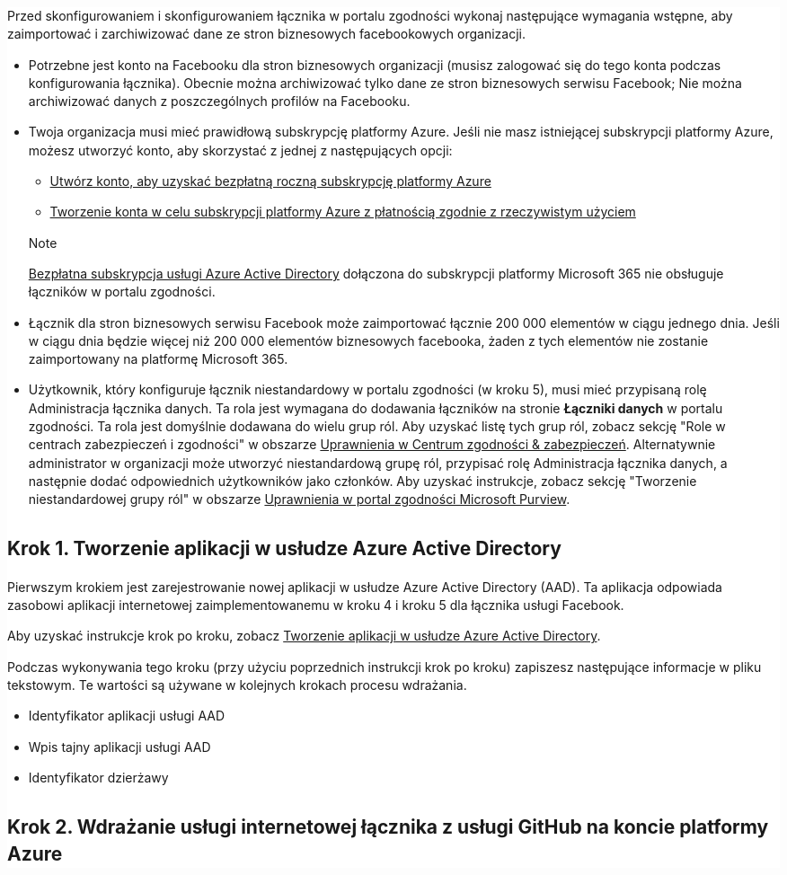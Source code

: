 Przed skonfigurowaniem i skonfigurowaniem łącznika w portalu zgodności wykonaj następujące wymagania wstępne, aby zaimportować i zarchiwizować dane ze stron biznesowych facebookowych organizacji. 

- Potrzebne jest konto na Facebooku dla stron biznesowych organizacji (musisz zalogować się do tego konta podczas konfigurowania łącznika). Obecnie można archiwizować tylko dane ze stron biznesowych serwisu Facebook; Nie można archiwizować danych z poszczególnych profilów na Facebooku.

- Twoja organizacja musi mieć prawidłową subskrypcję platformy Azure. Jeśli nie masz istniejącej subskrypcji platformy Azure, możesz utworzyć konto, aby skorzystać z jednej z następujących opcji:

    - [Utwórz konto, aby uzyskać bezpłatną roczną subskrypcję platformy Azure](https://azure.microsoft.com/free)

    - [Tworzenie konta w celu subskrypcji platformy Azure z płatnością zgodnie z rzeczywistym użyciem](https://azure.microsoft.com/pricing/purchase-options/pay-as-you-go/)

    > [!NOTE]
    > [Bezpłatna subskrypcja usługi Azure Active Directory](use-your-free-azure-ad-subscription-in-office-365.md) dołączona do subskrypcji platformy Microsoft 365 nie obsługuje łączników w portalu zgodności.

- Łącznik dla stron biznesowych serwisu Facebook może zaimportować łącznie 200 000 elementów w ciągu jednego dnia. Jeśli w ciągu dnia będzie więcej niż 200 000 elementów biznesowych facebooka, żaden z tych elementów nie zostanie zaimportowany na platformę Microsoft 365.

- Użytkownik, który konfiguruje łącznik niestandardowy w portalu zgodności (w kroku 5), musi mieć przypisaną rolę Administracja łącznika danych. Ta rola jest wymagana do dodawania łączników na stronie **Łączniki danych** w portalu zgodności. Ta rola jest domyślnie dodawana do wielu grup ról. Aby uzyskać listę tych grup ról, zobacz sekcję "Role w centrach zabezpieczeń i zgodności" w obszarze [Uprawnienia w Centrum zgodności & zabezpieczeń](../security/office-365-security/permissions-in-the-security-and-compliance-center.md#roles-in-the-security--compliance-center). Alternatywnie administrator w organizacji może utworzyć niestandardową grupę ról, przypisać rolę Administracja łącznika danych, a następnie dodać odpowiednich użytkowników jako członków. Aby uzyskać instrukcje, zobacz sekcję "Tworzenie niestandardowej grupy ról" w obszarze [Uprawnienia w portal zgodności Microsoft Purview](microsoft-365-compliance-center-permissions.md#create-a-custom-role-group).

## <a name="step-1-create-an-app-in-azure-active-directory"></a>Krok 1. Tworzenie aplikacji w usłudze Azure Active Directory

Pierwszym krokiem jest zarejestrowanie nowej aplikacji w usłudze Azure Active Directory (AAD). Ta aplikacja odpowiada zasobowi aplikacji internetowej zaimplementowanemu w kroku 4 i kroku 5 dla łącznika usługi Facebook.

Aby uzyskać instrukcje krok po kroku, zobacz [Tworzenie aplikacji w usłudze Azure Active Directory](deploy-facebook-connector.md#step-1-create-an-app-in-azure-active-directory).

Podczas wykonywania tego kroku (przy użyciu poprzednich instrukcji krok po kroku) zapiszesz następujące informacje w pliku tekstowym. Te wartości są używane w kolejnych krokach procesu wdrażania.

- Identyfikator aplikacji usługi AAD

- Wpis tajny aplikacji usługi AAD

- Identyfikator dzierżawy

## <a name="step-2-deploy-the-connector-web-service-from-github-to-your-azure-account"></a>Krok 2. Wdrażanie usługi internetowej łącznika z usługi GitHub na koncie platformy Azure
